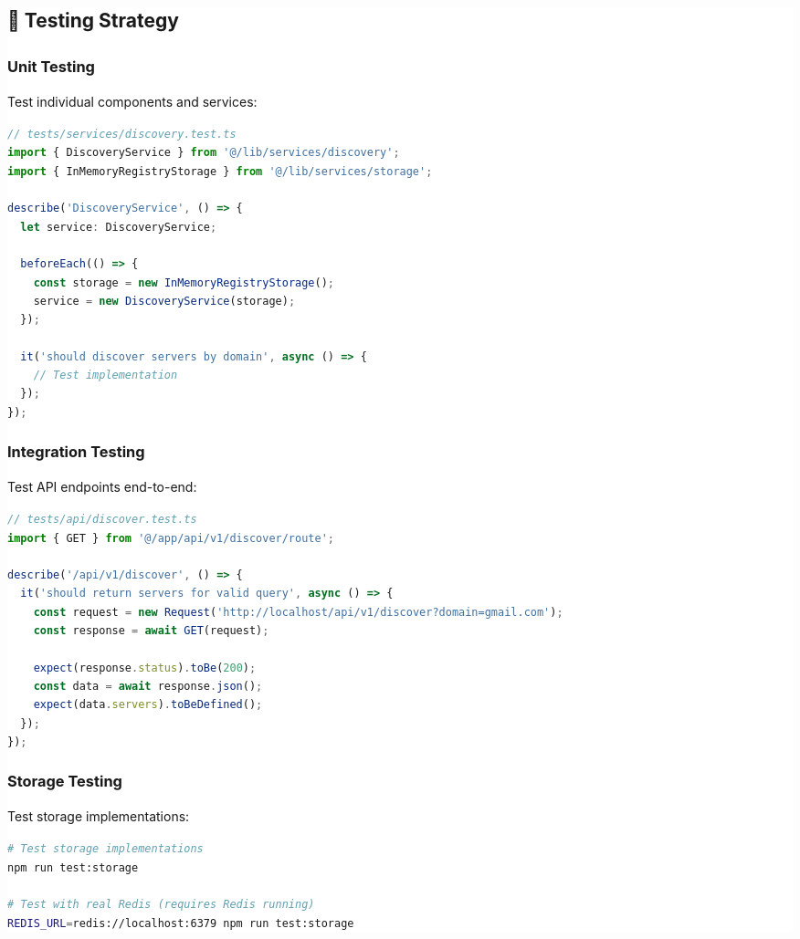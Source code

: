 ## 🧪 Testing Strategy

### Unit Testing

Test individual components and services:

```typescript
// tests/services/discovery.test.ts
import { DiscoveryService } from '@/lib/services/discovery';
import { InMemoryRegistryStorage } from '@/lib/services/storage';

describe('DiscoveryService', () => {
  let service: DiscoveryService;
  
  beforeEach(() => {
    const storage = new InMemoryRegistryStorage();
    service = new DiscoveryService(storage);
  });
  
  it('should discover servers by domain', async () => {
    // Test implementation
  });
});
```

### Integration Testing

Test API endpoints end-to-end:

```typescript
// tests/api/discover.test.ts
import { GET } from '@/app/api/v1/discover/route';

describe('/api/v1/discover', () => {
  it('should return servers for valid query', async () => {
    const request = new Request('http://localhost/api/v1/discover?domain=gmail.com');
    const response = await GET(request);
    
    expect(response.status).toBe(200);
    const data = await response.json();
    expect(data.servers).toBeDefined();
  });
});
```

### Storage Testing

Test storage implementations:

```bash
# Test storage implementations
npm run test:storage

# Test with real Redis (requires Redis running)
REDIS_URL=redis://localhost:6379 npm run test:storage
```
